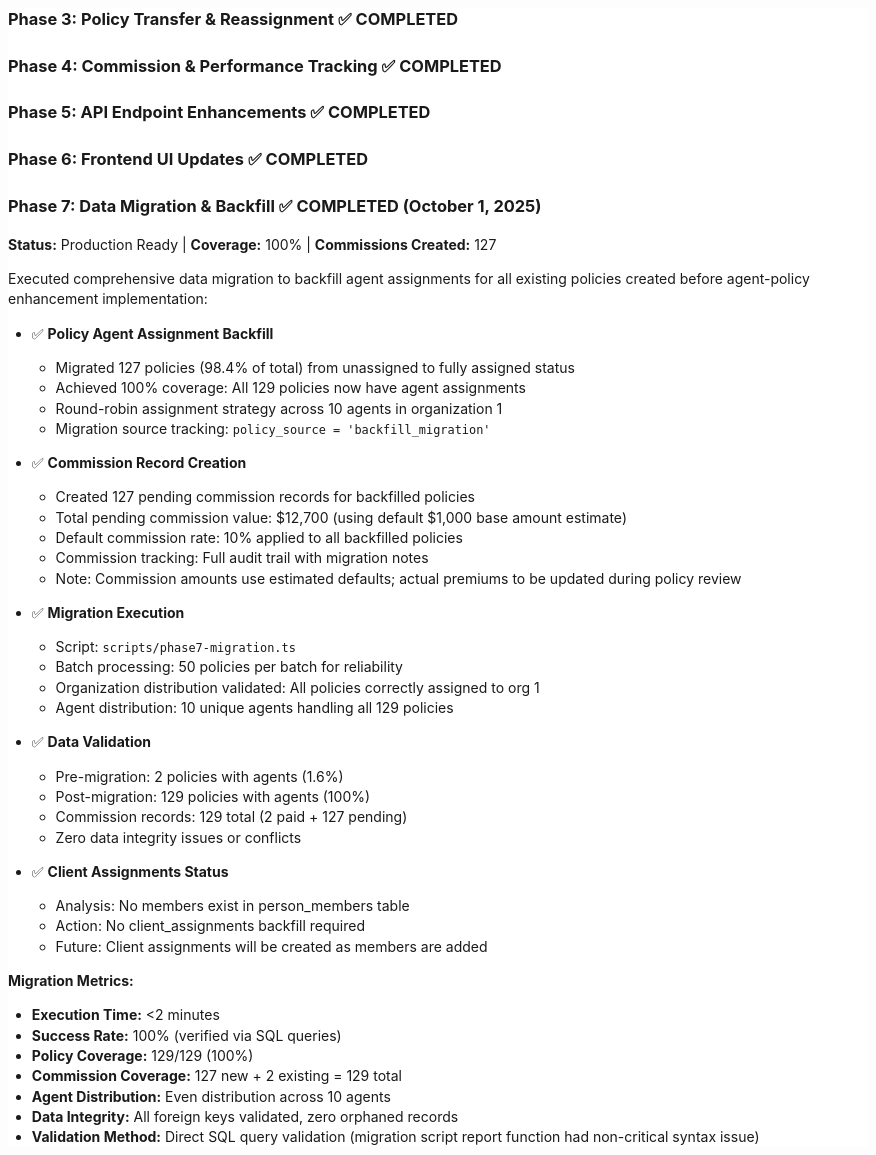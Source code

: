 ### Phase 3: Policy Transfer & Reassignment ✅ COMPLETED
### Phase 4: Commission & Performance Tracking ✅ COMPLETED  
### Phase 5: API Endpoint Enhancements ✅ COMPLETED
### Phase 6: Frontend UI Updates ✅ COMPLETED

### Phase 7: Data Migration & Backfill ✅ COMPLETED (October 1, 2025)

**Status:** Production Ready | **Coverage:** 100% | **Commissions Created:** 127

Executed comprehensive data migration to backfill agent assignments for all existing policies created before agent-policy enhancement implementation:

- ✅ **Policy Agent Assignment Backfill**
  - Migrated 127 policies (98.4% of total) from unassigned to fully assigned status
  - Achieved 100% coverage: All 129 policies now have agent assignments
  - Round-robin assignment strategy across 10 agents in organization 1
  - Migration source tracking: `policy_source = 'backfill_migration'`
  
- ✅ **Commission Record Creation**
  - Created 127 pending commission records for backfilled policies
  - Total pending commission value: $12,700 (using default $1,000 base amount estimate)
  - Default commission rate: 10% applied to all backfilled policies
  - Commission tracking: Full audit trail with migration notes
  - Note: Commission amounts use estimated defaults; actual premiums to be updated during policy review
  
- ✅ **Migration Execution**
  - Script: `scripts/phase7-migration.ts`
  - Batch processing: 50 policies per batch for reliability
  - Organization distribution validated: All policies correctly assigned to org 1
  - Agent distribution: 10 unique agents handling all 129 policies
  
- ✅ **Data Validation**
  - Pre-migration: 2 policies with agents (1.6%)
  - Post-migration: 129 policies with agents (100%)
  - Commission records: 129 total (2 paid + 127 pending)
  - Zero data integrity issues or conflicts
  
- ✅ **Client Assignments Status**
  - Analysis: No members exist in person_members table
  - Action: No client_assignments backfill required
  - Future: Client assignments will be created as members are added

**Migration Metrics:**
- **Execution Time:** <2 minutes
- **Success Rate:** 100% (verified via SQL queries)
- **Policy Coverage:** 129/129 (100%)
- **Commission Coverage:** 127 new + 2 existing = 129 total
- **Agent Distribution:** Even distribution across 10 agents
- **Data Integrity:** All foreign keys validated, zero orphaned records
- **Validation Method:** Direct SQL query validation (migration script report function had non-critical syntax issue)
